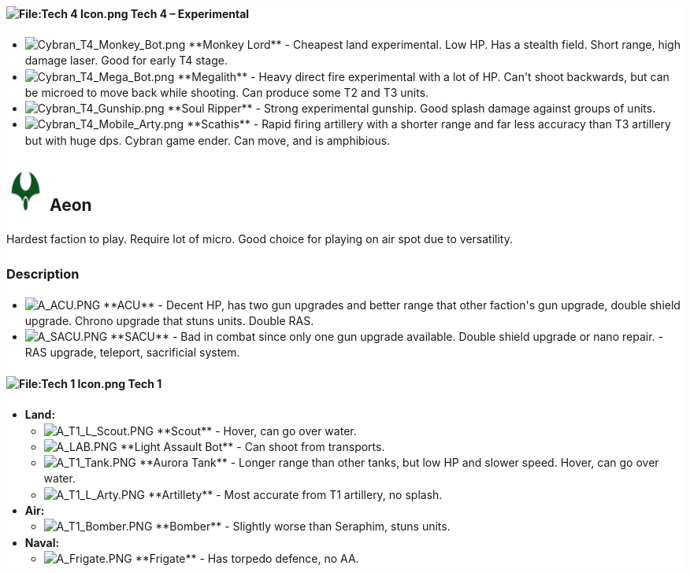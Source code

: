 
#### ![<File:Tech> 4 Icon.png](Tech_4_Icon.png "fig:File:Tech 4 Icon.png") Tech 4 – Experimental

-   <img src="Cybran_T4_Monkey_Bot.png" title="fig:Cybran_T4_Monkey_Bot.png" width="50" alt="Cybran_T4_Monkey_Bot.png" />
    **Monkey Lord** - Cheapest land experimental. Low HP. Has a stealth
    field. Short range, high damage laser. Good for early T4 stage.
-   <img src="Cybran_T4_Mega_Bot.png" title="fig:Cybran_T4_Mega_Bot.png" width="50" alt="Cybran_T4_Mega_Bot.png" />
    **Megalith** - Heavy direct fire experimental with a lot of HP.
    Can't shoot backwards, but can be microed to move back while
    shooting. Can produce some T2 and T3 units.
-   <img src="Cybran_T4_Gunship.png" title="fig:Cybran_T4_Gunship.png" width="50" alt="Cybran_T4_Gunship.png" />
    **Soul Ripper** - Strong experimental gunship. Good splash damage
    against groups of units.
-   <img src="Cybran_T4_Mobile_Arty.png" title="fig:Cybran_T4_Mobile_Arty.png" width="50" alt="Cybran_T4_Mobile_Arty.png" />
    **Scathis** - Rapid firing artillery with a shorter range and far
    less accuracy than T3 artillery but with huge dps. Cybran game
    ender. Can move, and is amphibious.

## ![<File:aeon.png>](aeon.png "fig:File:aeon.png") Aeon

Hardest faction to play. Require lot of micro. Good choice for playing
on air spot due to versatility.

### Description

-   <img src="A_ACU.PNG" title="fig:A_ACU.PNG" width="50" alt="A_ACU.PNG" />
    **ACU** - Decent HP, has two gun upgrades and better range that
    other faction's gun upgrade, double shield upgrade. Chrono upgrade
    that stuns units. Double RAS.
-   <img src="A_SACU.PNG" title="fig:A_SACU.PNG" width="50" alt="A_SACU.PNG" />
    **SACU** - Bad in combat since only one gun upgrade available.
    Double shield upgrade or nano repair.
    -   RAS upgrade, teleport, sacrificial system.

#### ![<File:Tech> 1 Icon.png](Tech_1_Icon.png "fig:File:Tech 1 Icon.png") Tech 1

-   **Land:**
    -   <img src="A_T1_L_Scout.PNG" title="fig:A_T1_L_Scout.PNG" width="50" alt="A_T1_L_Scout.PNG" />
        **Scout** - Hover, can go over water.
    -   <img src="A_LAB.PNG" title="fig:A_LAB.PNG" width="50" alt="A_LAB.PNG" />
        **Light Assault Bot** - Can shoot from transports.
    -   <img src="A_T1_Tank.PNG" title="fig:A_T1_Tank.PNG" width="50" alt="A_T1_Tank.PNG" />
        **Aurora Tank** - Longer range than other tanks, but low HP and
        slower speed. Hover, can go over water.
    -   <img src="A_T1_L_Arty.PNG" title="fig:A_T1_L_Arty.PNG" width="50" alt="A_T1_L_Arty.PNG" />
        **Artillety** - Most accurate from T1 artillery, no splash.
-   **Air:**
    -   <img src="A_T1_Bomber.PNG" title="fig:A_T1_Bomber.PNG" width="50" alt="A_T1_Bomber.PNG" />
        **Bomber** - Slightly worse than Seraphim, stuns units.
-   **Naval:**
    -   <img src="A_Frigate.PNG" title="fig:A_Frigate.PNG" width="50" alt="A_Frigate.PNG" />
        **Frigate** - Has torpedo defence, no AA.
